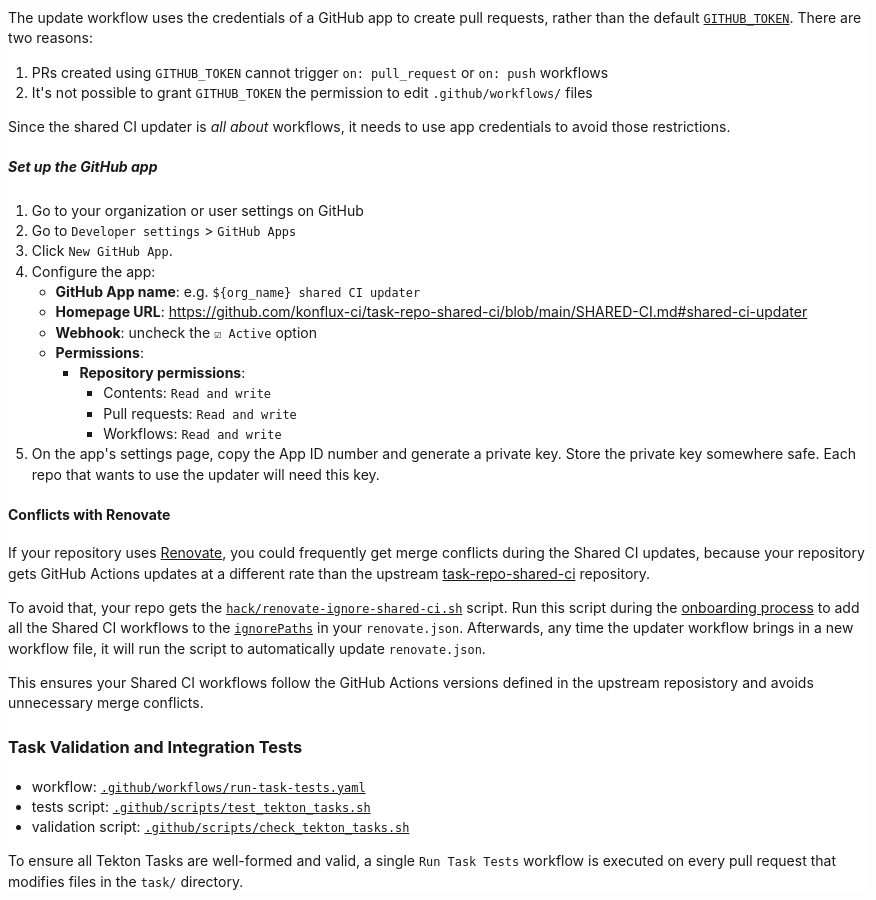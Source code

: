 The update workflow uses the credentials of a GitHub app to create pull requests,
rather than the default [`GITHUB_TOKEN`][GITHUB_TOKEN]. There are two reasons:

1. PRs created using `GITHUB_TOKEN` cannot trigger `on: pull_request` or `on: push`
   workflows
2. It's not possible to grant `GITHUB_TOKEN` the permission to edit `.github/workflows/`
   files

Since the shared CI updater is *all about* workflows, it needs to use app credentials
to avoid those restrictions.

##### Set up the GitHub app

1. Go to your organization or user settings on GitHub
2. Go to `Developer settings` > `GitHub Apps`
3. Click `New GitHub App`.
4. Configure the app:
   - **GitHub App name**: e.g. `${org_name} shared CI updater`
   - **Homepage URL**: <https://github.com/konflux-ci/task-repo-shared-ci/blob/main/SHARED-CI.md#shared-ci-updater>
   - **Webhook**: uncheck the `☑️ Active` option
   - **Permissions**:
     - **Repository permissions**:
        - Contents: `Read and write`
        - Pull requests: `Read and write`
        - Workflows: `Read and write`
5. On the app's settings page, copy the App ID number and generate a private key.
   Store the private key somewhere safe. Each repo that wants to use the updater
   will need this key.

#### Conflicts with Renovate

If your repository uses [Renovate], you could frequently get merge conflicts
during the Shared CI updates, because your repository gets GitHub Actions updates
at a different rate than the upstream [task-repo-shared-ci] repository.

To avoid that, your repo gets the [`hack/renovate-ignore-shared-ci.sh`](hack/renovate-ignore-shared-ci.sh)
script. Run this script during the [onboarding process] to add all the Shared CI
workflows to the [`ignorePaths`][renovate-ignorepaths] in your `renovate.json`.
Afterwards, any time the updater workflow brings in a new workflow file, it will
run the script to automatically update `renovate.json`.

This ensures your Shared CI workflows follow the GitHub Actions versions defined
in the upstream reposistory and avoids unnecessary merge conflicts.

### Task Validation and Integration Tests

- workflow: [`.github/workflows/run-task-tests.yaml`](.github/workflows/run-task-tests.yaml)
- tests script: [`.github/scripts/test_tekton_tasks.sh`](.github/scripts/test_tekton_tasks.sh)
- validation script: [`.github/scripts/check_tekton_tasks.sh`](.github/scripts/check_tekton_tasks.sh)

To ensure all Tekton Tasks are well-formed and valid, a single `Run Task Tests` workflow is executed on every pull request that modifies files in the `task/` directory.


[task-repo-shared-ci]: https://github.com/konflux-ci/task-repo-shared-ci
[onboarding process]: https://github.com/konflux-ci/task-repo-shared-ci?tab=readme-ov-file#-onboarding
[cruft]: https://cruft.github.io/cruft
[uv]: https://docs.astral.sh/uv/
[recipe.yaml]: https://github.com/konflux-ci/build-definitions/tree/main/task-generator/trusted-artifacts#configuration-in-recipeyaml
[trusted-artifacts generator]: https://github.com/konflux-ci/build-definitions/tree/main/task-generator/trusted-artifacts
[GITHUB_TOKEN]: https://docs.github.com/en/actions/concepts/security/github_token
[tekton-catalog-structure]: https://github.com/tektoncd/catalog?tab=readme-ov-file#catalog-structure
[Renovate]: https://docs.renovatebot.com/
[renovate-ignorepaths]: https://docs.renovatebot.com/configuration-options/#ignorepaths